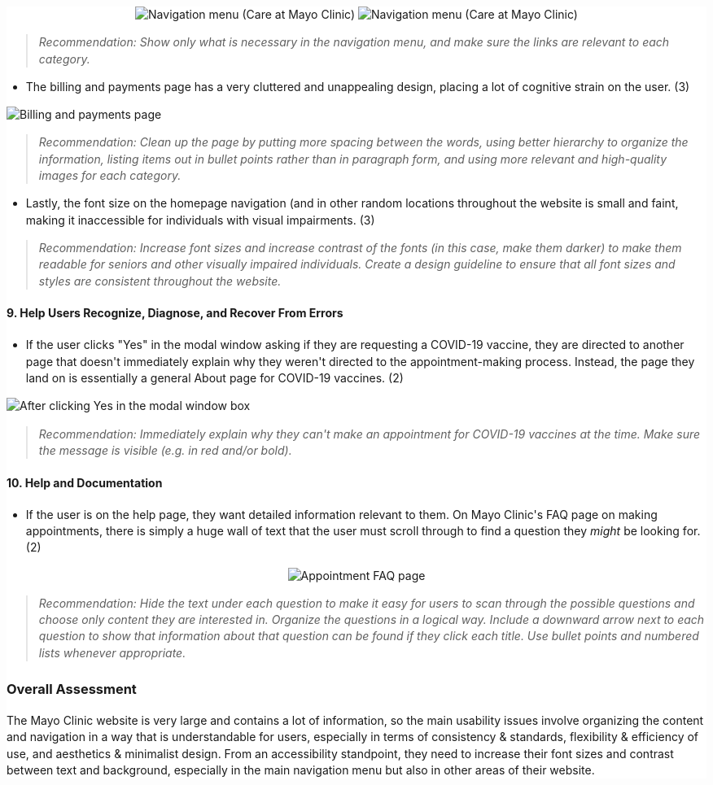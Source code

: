 <p align="center">
  <img src="../Images/nav-care-at-mayo-clinic.PNG" alt="Navigation menu (Care at Mayo Clinic)" width="250px"/>
  <img src="../Images/nav-research.PNG" alt="Navigation menu (Care at Mayo Clinic)" width="250px"/>
</p>

> *Recommendation: Show only what is necessary in the navigation menu, and make sure the links are relevant to each category.*

* The billing and payments page has a very cluttered and unappealing design, placing a lot of cognitive strain on the user. (3)

![Billing and payments page](../Images/billing-and-payments.PNG)

> *Recommendation: Clean up the page by putting more spacing between the words, using better hierarchy to organize the information, listing items out in bullet points rather than in paragraph form, and using more relevant and high-quality images for each category.*

* Lastly, the font size on the homepage navigation (and in other random locations throughout the website is small and faint, making it inaccessible for individuals with visual impairments. (3)

> *Recommendation: Increase font sizes and increase contrast of the fonts (in this case, make them darker) to make them readable for seniors and other visually impaired individuals. Create a design guideline to ensure that all font sizes and styles are consistent throughout the website.*

#### 9. Help Users Recognize, Diagnose, and Recover From Errors
* If the user clicks "Yes" in the modal window asking if they are requesting a COVID-19 vaccine, they are directed to another page that doesn't immediately explain why they weren't directed to the appointment-making process. Instead, the page they land on is essentially a general About page for COVID-19 vaccines. (2)

![After clicking Yes in the modal window box](../Images/clicked-yes.PNG)

> *Recommendation: Immediately explain why they can't make an appointment for COVID-19 vaccines at the time. Make sure the message is visible (e.g. in red and/or bold).*

#### 10. Help and Documentation
* If the user is on the help page, they want detailed information relevant to them. On Mayo Clinic's FAQ page on making appointments, there is simply a huge wall of text that the user must scroll through to find a question they *might* be looking for. (2)

<p align="center">
  <img src="../Images/appointment-faq.PNG" alt="Appointment FAQ page" width="500px"/>
</p>

> *Recommendation: Hide the text under each question to make it easy for users to scan through the possible questions and choose only content they are interested in. Organize the questions in a logical way. Include a downward arrow next to each question to show that information about that question can be found if they click each title. Use bullet points and numbered lists whenever appropriate.*

### Overall Assessment

The Mayo Clinic website is very large and contains a lot of information, so the main usability issues involve organizing the content and navigation in a way that is understandable for users, especially in terms of consistency & standards, flexibility & efficiency of use, and aesthetics & minimalist design. From an accessibility standpoint, they need to increase their font sizes and contrast between text and background, especially in the main navigation menu but also in other areas of their website. 
